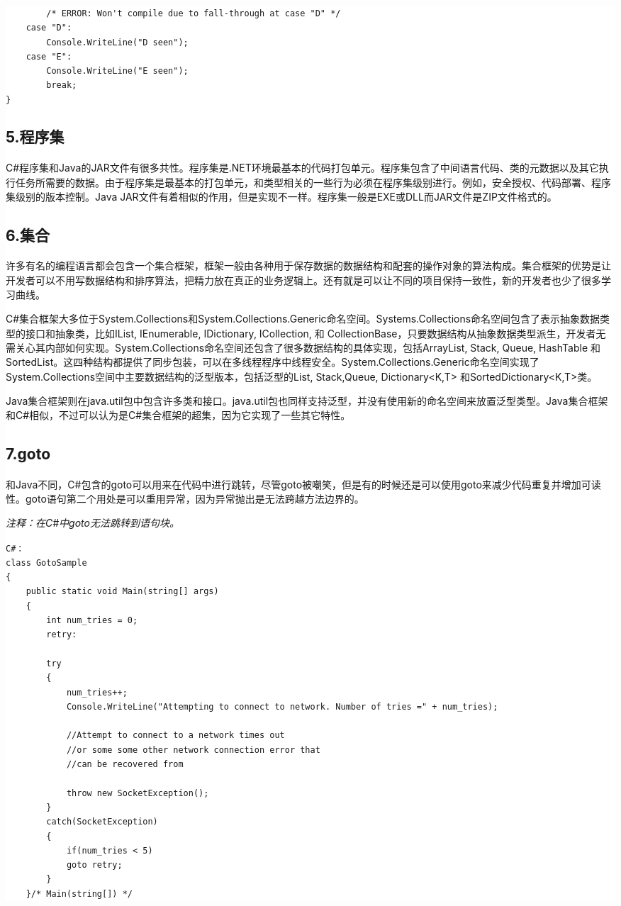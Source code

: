             /* ERROR: Won't compile due to fall-through at case "D" */
        case "D": 
            Console.WriteLine("D seen");
        case "E":
            Console.WriteLine("E seen");
            break; 
    }

## 5.程序集
C#程序集和Java的JAR文件有很多共性。程序集是.NET环境最基本的代码打包单元。程序集包含了中间语言代码、类的元数据以及其它执行任务所需要的数据。由于程序集是最基本的打包单元，和类型相关的一些行为必须在程序集级别进行。例如，安全授权、代码部署、程序集级别的版本控制。Java JAR文件有着相似的作用，但是实现不一样。程序集一般是EXE或DLL而JAR文件是ZIP文件格式的。

## 6.集合
许多有名的编程语言都会包含一个集合框架，框架一般由各种用于保存数据的数据结构和配套的操作对象的算法构成。集合框架的优势是让开发者可以不用写数据结构和排序算法，把精力放在真正的业务逻辑上。还有就是可以让不同的项目保持一致性，新的开发者也少了很多学习曲线。

C#集合框架大多位于System.Collections和System.Collections.Generic命名空间。Systems.Collections命名空间包含了表示抽象数据类型的接口和抽象类，比如IList, IEnumerable, IDictionary, ICollection, 和 CollectionBase，只要数据结构从抽象数据类型派生，开发者无需关心其内部如何实现。System.Collections命名空间还包含了很多数据结构的具体实现，包括ArrayList, Stack, Queue, HashTable 和SortedList。这四种结构都提供了同步包装，可以在多线程程序中线程安全。System.Collections.Generic命名空间实现了System.Collections空间中主要数据结构的泛型版本，包括泛型的List<T>, Stack<T>,Queue<T>, Dictionary<K,T> 和SortedDictionary<K,T>类。

Java集合框架则在java.util包中包含许多类和接口。java.util包也同样支持泛型，并没有使用新的命名空间来放置泛型类型。Java集合框架和C#相似，不过可以认为是C#集合框架的超集，因为它实现了一些其它特性。

## 7.goto
和Java不同，C#包含的goto可以用来在代码中进行跳转，尽管goto被嘲笑，但是有的时候还是可以使用goto来减少代码重复并增加可读性。goto语句第二个用处是可以重用异常，因为异常抛出是无法跨越方法边界的。

_注释：在C#中goto无法跳转到语句块。_

    C#：
    class GotoSample
    {
        public static void Main(string[] args)
        {
            int num_tries = 0;
            retry: 

            try
            {             
                num_tries++;    
                Console.WriteLine("Attempting to connect to network. Number of tries =" + num_tries);

                //Attempt to connect to a network times out 
                //or some some other network connection error that 
                //can be recovered from
            
                throw new SocketException(); 
            }
            catch(SocketException)
            {
                if(num_tries < 5)
                goto retry;                 
            }       
        }/* Main(string[]) */ 
